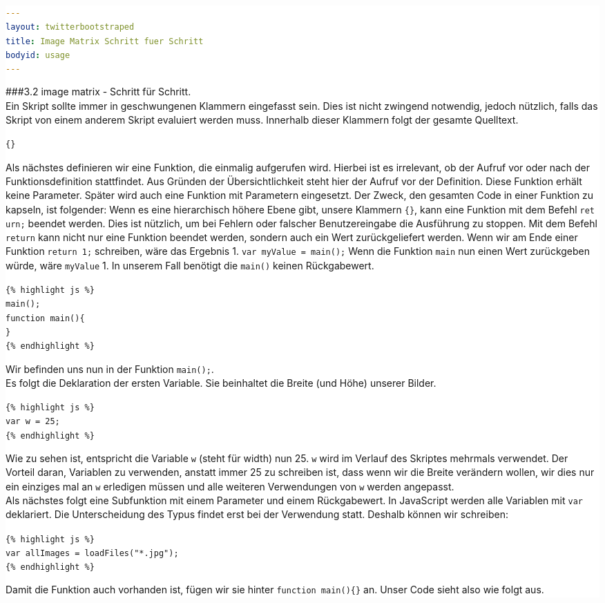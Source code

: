 ```yaml
---
layout: twitterbootstraped
title: Image Matrix Schritt fuer Schritt
bodyid: usage
---
```


###<a name="09"></a>3.2 image matrix - Schritt für Schritt.  
Ein Skript sollte immer in geschwungenen Klammern eingefasst sein. Dies ist nicht zwingend notwendig, jedoch nützlich, falls das Skript von einem anderem Skript evaluiert werden muss. Innerhalb dieser Klammern folgt der gesamte Quelltext.  

	{}

Als nächstes definieren wir eine Funktion, die einmalig aufgerufen wird. Hierbei ist es irrelevant, ob der Aufruf vor oder nach der Funktionsdefinition stattfindet. Aus Gründen der Übersichtlichkeit steht hier der Aufruf vor der Definition. Diese Funktion erhält keine Parameter. Später wird auch eine Funktion mit Parametern eingesetzt. Der Zweck, den gesamten Code in einer Funktion zu kapseln, ist folgender: Wenn es eine hierarchisch höhere Ebene gibt, unsere Klammern `{}`, kann eine Funktion mit dem Befehl `return;` beendet werden. Dies ist nützlich, um bei Fehlern oder falscher Benutzereingabe die Ausführung zu stoppen. Mit dem Befehl `return` kann nicht nur eine Funktion beendet werden, sondern auch ein Wert zurückgeliefert werden.
Wenn wir am Ende einer Funktion `return 1;` schreiben, wäre das Ergebnis 1. `var myValue = main();` Wenn die Funktion `main` nun einen Wert zurückgeben würde, wäre `myValue` 1. In unserem Fall benötigt die `main()` keinen Rückgabewert.

	{% highlight js %}
	main();
	function main(){
	}
	{% endhighlight %}

Wir befinden uns nun in der Funktion `main();`.  
Es folgt die Deklaration der ersten Variable. Sie beinhaltet die Breite (und Höhe) unserer Bilder.

	{% highlight js %}
	var w = 25;
	{% endhighlight %}

Wie zu sehen ist, entspricht die Variable `w` (steht für width) nun 25. `w` wird im Verlauf des Skriptes mehrmals verwendet. Der Vorteil daran, Variablen zu verwenden, anstatt immer 25 zu schreiben ist, dass wenn wir die Breite verändern wollen, wir dies nur ein einziges mal an `w` erledigen müssen und alle weiteren Verwendungen von `w` werden angepasst.  
Als nächstes folgt eine Subfunktion mit einem Parameter und einem Rückgabewert. In JavaScript werden alle Variablen mit `var` deklariert. Die Unterscheidung des Typus findet erst bei der Verwendung statt. Deshalb können wir schreiben:  

	{% highlight js %}
	var allImages = loadFiles("*.jpg");
	{% endhighlight %}

Damit die Funktion auch vorhanden ist, fügen wir sie hinter `function main(){}` an. Unser Code sieht also wie folgt aus.  
